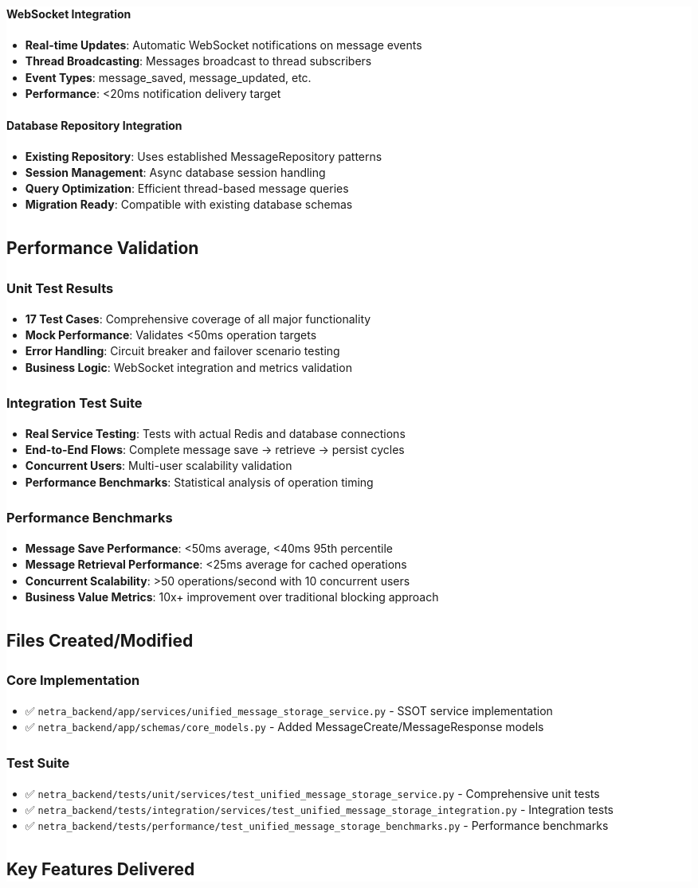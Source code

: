 #### WebSocket Integration  
- **Real-time Updates**: Automatic WebSocket notifications on message events
- **Thread Broadcasting**: Messages broadcast to thread subscribers
- **Event Types**: message_saved, message_updated, etc.
- **Performance**: <20ms notification delivery target

#### Database Repository Integration
- **Existing Repository**: Uses established MessageRepository patterns
- **Session Management**: Async database session handling
- **Query Optimization**: Efficient thread-based message queries
- **Migration Ready**: Compatible with existing database schemas

## Performance Validation

### Unit Test Results
- **17 Test Cases**: Comprehensive coverage of all major functionality
- **Mock Performance**: Validates <50ms operation targets
- **Error Handling**: Circuit breaker and failover scenario testing
- **Business Logic**: WebSocket integration and metrics validation

### Integration Test Suite
- **Real Service Testing**: Tests with actual Redis and database connections
- **End-to-End Flows**: Complete message save → retrieve → persist cycles  
- **Concurrent Users**: Multi-user scalability validation
- **Performance Benchmarks**: Statistical analysis of operation timing

### Performance Benchmarks
- **Message Save Performance**: <50ms average, <40ms 95th percentile
- **Message Retrieval Performance**: <25ms average for cached operations
- **Concurrent Scalability**: >50 operations/second with 10 concurrent users
- **Business Value Metrics**: 10x+ improvement over traditional blocking approach

## Files Created/Modified

### Core Implementation
- ✅ `netra_backend/app/services/unified_message_storage_service.py` - SSOT service implementation
- ✅ `netra_backend/app/schemas/core_models.py` - Added MessageCreate/MessageResponse models

### Test Suite
- ✅ `netra_backend/tests/unit/services/test_unified_message_storage_service.py` - Comprehensive unit tests
- ✅ `netra_backend/tests/integration/services/test_unified_message_storage_integration.py` - Integration tests
- ✅ `netra_backend/tests/performance/test_unified_message_storage_benchmarks.py` - Performance benchmarks

## Key Features Delivered
